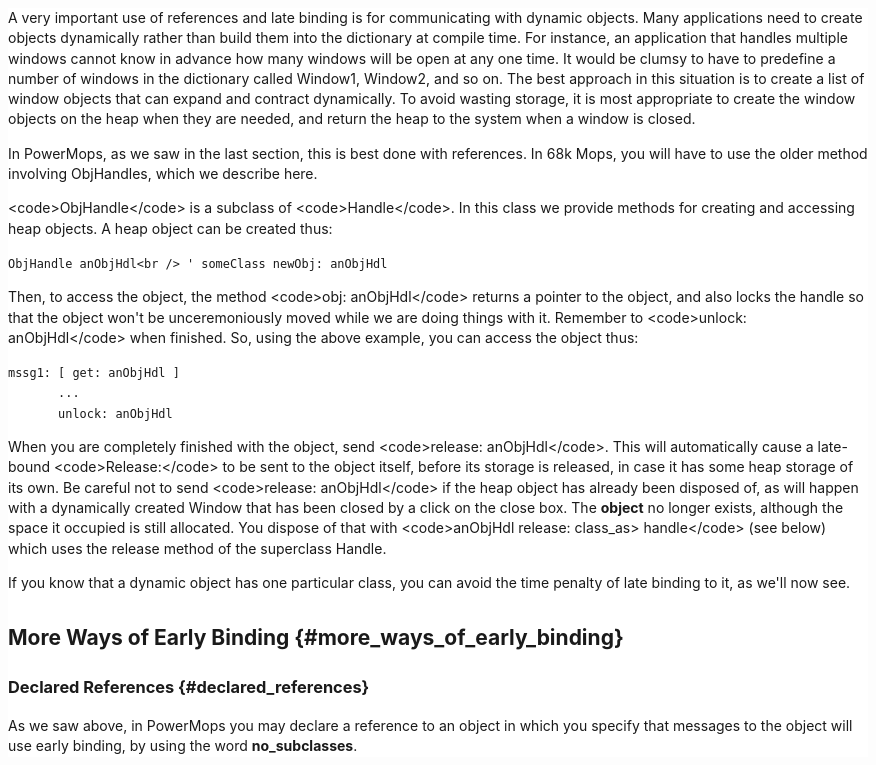 A very important use of references and late binding is for communicating
with dynamic objects. Many applications need to create objects
dynamically rather than build them into the dictionary at compile time.
For instance, an application that handles multiple windows cannot know
in advance how many windows will be open at any one time. It would be
clumsy to have to predefine a number of windows in the dictionary called
Window1, Window2, and so on. The best approach in this situation is to
create a list of window objects that can expand and contract
dynamically. To avoid wasting storage, it is most appropriate to create
the window objects on the heap when they are needed, and return the heap
to the system when a window is closed.

In PowerMops, as we saw in the last section, this is best done with
references. In 68k Mops, you will have to use the older method involving
ObjHandles, which we describe here.

\<code\>ObjHandle\</code\> is a subclass of \<code\>Handle\</code\>. In
this class we provide methods for creating and accessing heap objects. A
heap object can be created thus:

`ObjHandle anObjHdl<br /> ' someClass newObj: anObjHdl`

Then, to access the object, the method \<code\>obj: anObjHdl\</code\>
returns a pointer to the object, and also locks the handle so that the
object won\'t be unceremoniously moved while we are doing things with
it. Remember to \<code\>unlock: anObjHdl\</code\> when finished. So,
using the above example, you can access the object thus:

`mssg1: [ get: anObjHdl ]`\
`       ...`\
`       unlock: anObjHdl`

When you are completely finished with the object, send \<code\>release:
anObjHdl\</code\>. This will automatically cause a late-bound
\<code\>Release:\</code\> to be sent to the object itself, before its
storage is released, in case it has some heap storage of its own. Be
careful not to send \<code\>release: anObjHdl\</code\> if the heap
object has already been disposed of, as will happen with a dynamically
created Window that has been closed by a click on the close box. The
**object** no longer exists, although the space it occupied is still
allocated. You dispose of that with \<code\>anObjHdl release:
class\_as&gt; handle\</code\> (see below) which uses the release method
of the superclass Handle.

If you know that a dynamic object has one particular class, you can
avoid the time penalty of late binding to it, as we\'ll now see.

More Ways of Early Binding {#more_ways_of_early_binding}
--------------------------

### Declared References {#declared_references}

As we saw above, in PowerMops you may declare a reference to an object
in which you specify that messages to the object will use early binding,
by using the word **no\_subclasses**.

